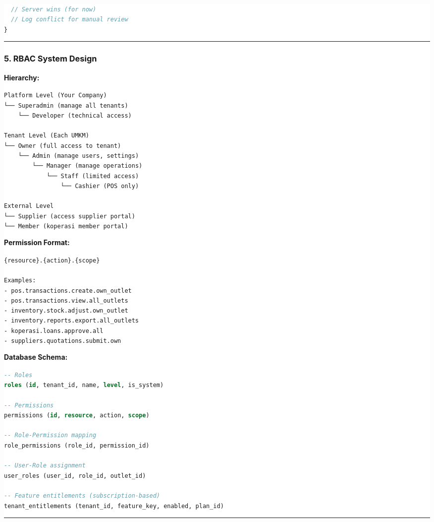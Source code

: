 ```typescript
  // Server wins (for now)
  // Log conflict for manual review
}
```

---

### **5. RBAC System Design**

**Hierarchy:**
```
Platform Level (Your Company)
└── Superadmin (manage all tenants)
    └── Developer (technical access)

Tenant Level (Each UMKM)
└── Owner (full access to tenant)
    └── Admin (manage users, settings)
        └── Manager (manage operations)
            └── Staff (limited access)
                └── Cashier (POS only)

External Level
└── Supplier (access supplier portal)
└── Member (koperasi member portal)
```

**Permission Format:**
```
{resource}.{action}.{scope}

Examples:
- pos.transactions.create.own_outlet
- pos.transactions.view.all_outlets
- inventory.stock.adjust.own_outlet
- inventory.reports.export.all_outlets
- koperasi.loans.approve.all
- suppliers.quotations.submit.own
```

**Database Schema:**
```sql
-- Roles
roles (id, tenant_id, name, level, is_system)

-- Permissions
permissions (id, resource, action, scope)

-- Role-Permission mapping
role_permissions (role_id, permission_id)

-- User-Role assignment
user_roles (user_id, role_id, outlet_id)

-- Feature entitlements (subscription-based)
tenant_entitlements (tenant_id, feature_key, enabled, plan_id)
```

---